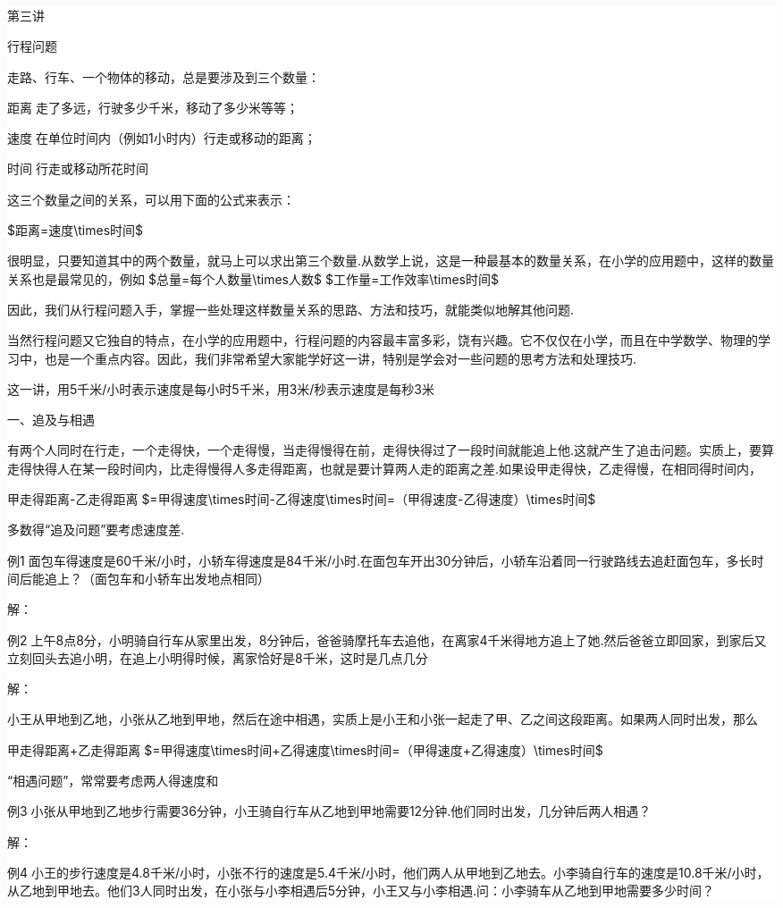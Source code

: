 第三讲

行程问题

走路、行车、一个物体的移动，总是要涉及到三个数量：

距离 走了多远，行驶多少千米，移动了多少米等等；

速度 在单位时间内（例如1小时内）行走或移动的距离；

时间 行走或移动所花时间

这三个数量之间的关系，可以用下面的公式来表示：

$距离=速度\times时间$

很明显，只要知道其中的两个数量，就马上可以求出第三个数量.从数学上说，这是一种最基本的数量关系，在小学的应用题中，这样的数量关系也是最常见的，例如
$总量=每个人数量\times人数$
$工作量=工作效率\times时间$

因此，我们从行程问题入手，掌握一些处理这样数量关系的思路、方法和技巧，就能类似地解其他问题.

当然行程问题又它独自的特点，在小学的应用题中，行程问题的内容最丰富多彩，饶有兴趣。它不仅仅在小学，而且在中学数学、物理的学习中，也是一个重点内容。因此，我们非常希望大家能学好这一讲，特别是学会对一些问题的思考方法和处理技巧.

这一讲，用5千米/小时表示速度是每小时5千米，用3米/秒表示速度是每秒3米



一、追及与相遇

有两个人同时在行走，一个走得快，一个走得慢，当走得慢得在前，走得快得过了一段时间就能追上他.这就产生了追击问题。实质上，要算走得快得人在某一段时间内，比走得慢得人多走得距离，也就是要计算两人走的距离之差.如果设甲走得快，乙走得慢，在相同得时间内，

甲走得距离-乙走得距离
$=甲得速度\times时间-乙得速度\times时间=（甲得速度-乙得速度）\times时间$

多数得“追及问题”要考虑速度差.

例1 面包车得速度是60千米/小时，小轿车得速度是84千米/小时.在面包车开出30分钟后，小轿车沿着同一行驶路线去追赶面包车，多长时间后能追上？（面包车和小轿车出发地点相同）

解：



例2 上午8点8分，小明骑自行车从家里出发，8分钟后，爸爸骑摩托车去追他，在离家4千米得地方追上了她.然后爸爸立即回家，到家后又立刻回头去追小明，在追上小明得时候，离家恰好是8千米，这时是几点几分

解：



小王从甲地到乙地，小张从乙地到甲地，然后在途中相遇，实质上是小王和小张一起走了甲、乙之间这段距离。如果两人同时出发，那么

甲走得距离+乙走得距离
$=甲得速度\times时间+乙得速度\times时间=（甲得速度+乙得速度）\times时间$

“相遇问题”，常常要考虑两人得速度和

例3 小张从甲地到乙地步行需要36分钟，小王骑自行车从乙地到甲地需要12分钟.他们同时出发，几分钟后两人相遇？

解：



例4 小王的步行速度是4.8千米/小时，小张不行的速度是5.4千米/小时，他们两人从甲地到乙地去。小李骑自行车的速度是10.8千米/小时，从乙地到甲地去。他们3人同时出发，在小张与小李相遇后5分钟，小王又与小李相遇.问：小李骑车从乙地到甲地需要多少时间？
